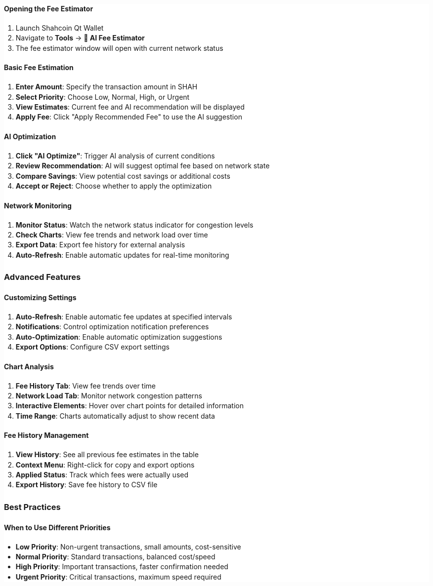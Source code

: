 #### Opening the Fee Estimator
1. Launch Shahcoin Qt Wallet
2. Navigate to **Tools** → **💸 AI Fee Estimator**
3. The fee estimator window will open with current network status

#### Basic Fee Estimation
1. **Enter Amount**: Specify the transaction amount in SHAH
2. **Select Priority**: Choose Low, Normal, High, or Urgent
3. **View Estimates**: Current fee and AI recommendation will be displayed
4. **Apply Fee**: Click "Apply Recommended Fee" to use the AI suggestion

#### AI Optimization
1. **Click "AI Optimize"**: Trigger AI analysis of current conditions
2. **Review Recommendation**: AI will suggest optimal fee based on network state
3. **Compare Savings**: View potential cost savings or additional costs
4. **Accept or Reject**: Choose whether to apply the optimization

#### Network Monitoring
1. **Monitor Status**: Watch the network status indicator for congestion levels
2. **Check Charts**: View fee trends and network load over time
3. **Export Data**: Export fee history for external analysis
4. **Auto-Refresh**: Enable automatic updates for real-time monitoring

### Advanced Features

#### Customizing Settings
1. **Auto-Refresh**: Enable automatic fee updates at specified intervals
2. **Notifications**: Control optimization notification preferences
3. **Auto-Optimization**: Enable automatic optimization suggestions
4. **Export Options**: Configure CSV export settings

#### Chart Analysis
1. **Fee History Tab**: View fee trends over time
2. **Network Load Tab**: Monitor network congestion patterns
3. **Interactive Elements**: Hover over chart points for detailed information
4. **Time Range**: Charts automatically adjust to show recent data

#### Fee History Management
1. **View History**: See all previous fee estimates in the table
2. **Context Menu**: Right-click for copy and export options
3. **Applied Status**: Track which fees were actually used
4. **Export History**: Save fee history to CSV file

### Best Practices

#### When to Use Different Priorities
- **Low Priority**: Non-urgent transactions, small amounts, cost-sensitive
- **Normal Priority**: Standard transactions, balanced cost/speed
- **High Priority**: Important transactions, faster confirmation needed
- **Urgent Priority**: Critical transactions, maximum speed required
